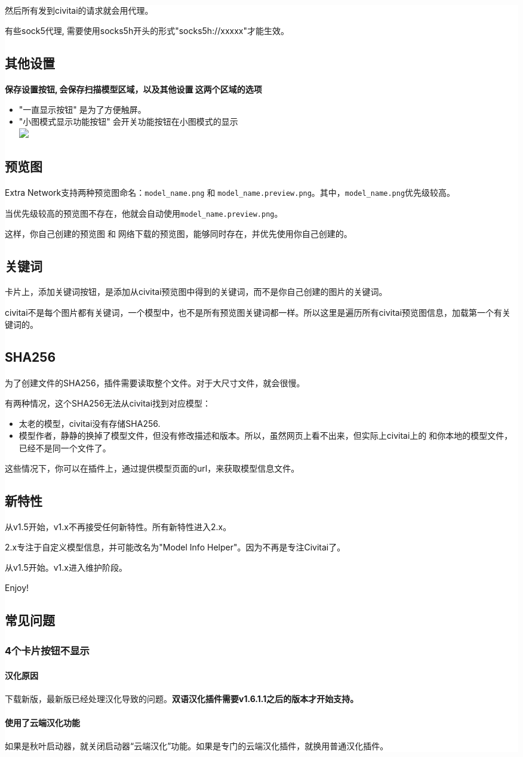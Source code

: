 然后所有发到civitai的请求就会用代理。  

有些sock5代理, 需要使用socks5h开头的形式"socks5h://xxxxx"才能生效。   



## 其他设置
**保存设置按钮, 会保存扫描模型区域，以及其他设置 这两个区域的选项**  

* "一直显示按钮" 是为了方便触屏。  
* "小图模式显示功能按钮" 会开关功能按钮在小图模式的显示  
![](img/other_setting.jpg) 

## 预览图
Extra Network支持两种预览图命名：`model_name.png` 和 `model_name.preview.png`。其中，`model_name.png`优先级较高。

当优先级较高的预览图不存在，他就会自动使用`model_name.preview.png`。

这样，你自己创建的预览图 和 网络下载的预览图，能够同时存在，并优先使用你自己创建的。

## 关键词
卡片上，添加关键词按钮，是添加从civitai预览图中得到的关键词，而不是你自己创建的图片的关键词。

civitai不是每个图片都有关键词，一个模型中，也不是所有预览图关键词都一样。所以这里是遍历所有civitai预览图信息，加载第一个有关键词的。


## SHA256
为了创建文件的SHA256，插件需要读取整个文件。对于大尺寸文件，就会很慢。

有两种情况，这个SHA256无法从civitai找到对应模型：
* 太老的模型，civitai没有存储SHA256.
* 模型作者，静静的换掉了模型文件，但没有修改描述和版本。所以，虽然网页上看不出来，但实际上civitai上的 和你本地的模型文件，已经不是同一个文件了。  

这些情况下，你可以在插件上，通过提供模型页面的url，来获取模型信息文件。



## 新特性
从v1.5开始，v1.x不再接受任何新特性。所有新特性进入2.x。

2.x专注于自定义模型信息，并可能改名为"Model Info Helper"。因为不再是专注Civitai了。 

从v1.5开始。v1.x进入维护阶段。  


Enjoy!


## 常见问题
### 4个卡片按钮不显示
#### 汉化原因
下载新版，最新版已经处理汉化导致的问题。**双语汉化插件需要v1.6.1.1之后的版本才开始支持。**  

#### 使用了云端汉化功能
如果是秋叶启动器，就关闭启动器“云端汉化”功能。如果是专门的云端汉化插件，就换用普通汉化插件。  
